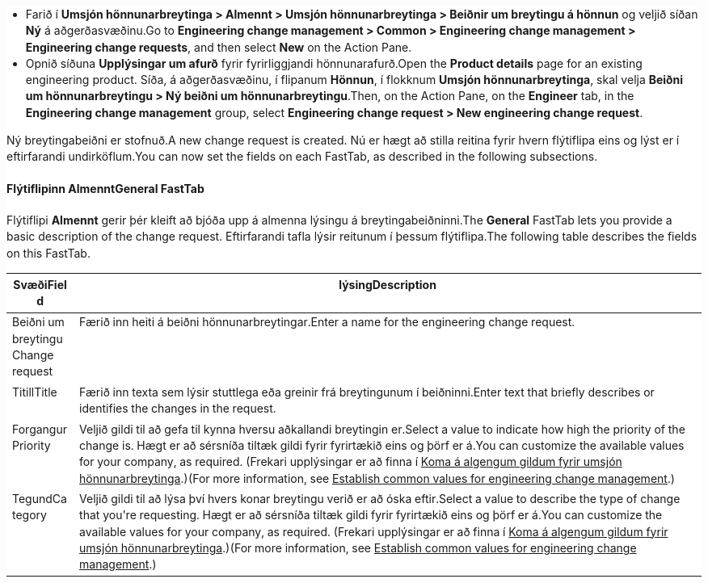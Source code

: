 - <span data-ttu-id="8b15f-119">Farið í **Umsjón hönnunarbreytinga \> Almennt \> Umsjón hönnunarbreytinga \> Beiðnir um breytingu á hönnun** og veljið síðan **Ný** á aðgerðasvæðinu.</span><span class="sxs-lookup"><span data-stu-id="8b15f-119">Go to **Engineering change management \> Common \> Engineering change management \> Engineering change requests**, and then select **New** on the Action Pane.</span></span>
- <span data-ttu-id="8b15f-120">Opnið síðuna **Upplýsingar um afurð** fyrir fyrirliggjandi hönnunarafurð.</span><span class="sxs-lookup"><span data-stu-id="8b15f-120">Open the **Product details** page for an existing engineering product.</span></span> <span data-ttu-id="8b15f-121">Síða, á aðgerðasvæðinu, í flipanum **Hönnun**, í flokknum **Umsjón hönnunarbreytinga**, skal velja **Beiðni um hönnunarbreytingu \> Ný beiðni um hönnunarbreytingu**.</span><span class="sxs-lookup"><span data-stu-id="8b15f-121">Then, on the Action Pane, on the **Engineer** tab, in the **Engineering change management** group, select **Engineering change request \> New engineering change request**.</span></span>

<span data-ttu-id="8b15f-122">Ný breytingabeiðni er stofnuð.</span><span class="sxs-lookup"><span data-stu-id="8b15f-122">A new change request is created.</span></span> <span data-ttu-id="8b15f-123">Nú er hægt að stilla reitina fyrir hvern flýtiflipa eins og lýst er í eftirfarandi undirköflum.</span><span class="sxs-lookup"><span data-stu-id="8b15f-123">You can now set the fields on each FastTab, as described in the following subsections.</span></span>

#### <a name="general-fasttab"></a><span data-ttu-id="8b15f-124">Flýtiflipinn Almennt</span><span class="sxs-lookup"><span data-stu-id="8b15f-124">General FastTab</span></span>

<span data-ttu-id="8b15f-125">Flýtiflipi **Almennt** gerir þér kleift að bjóða upp á almenna lýsingu á breytingabeiðninni.</span><span class="sxs-lookup"><span data-stu-id="8b15f-125">The **General** FastTab lets you provide a basic description of the change request.</span></span> <span data-ttu-id="8b15f-126">Eftirfarandi tafla lýsir reitunum í þessum flýtiflipa.</span><span class="sxs-lookup"><span data-stu-id="8b15f-126">The following table describes the fields on this FastTab.</span></span>

| <span data-ttu-id="8b15f-127">Svæði</span><span class="sxs-lookup"><span data-stu-id="8b15f-127">Field</span></span> | <span data-ttu-id="8b15f-128">lýsing</span><span class="sxs-lookup"><span data-stu-id="8b15f-128">Description</span></span> |
|---|---|
| <span data-ttu-id="8b15f-129">Beiðni um breytingu</span><span class="sxs-lookup"><span data-stu-id="8b15f-129">Change request</span></span> | <span data-ttu-id="8b15f-130">Færið inn heiti á beiðni hönnunarbreytingar.</span><span class="sxs-lookup"><span data-stu-id="8b15f-130">Enter a name for the engineering change request.</span></span> |
| <span data-ttu-id="8b15f-131">Titill</span><span class="sxs-lookup"><span data-stu-id="8b15f-131">Title</span></span> | <span data-ttu-id="8b15f-132">Færið inn texta sem lýsir stuttlega eða greinir frá breytingunum í beiðninni.</span><span class="sxs-lookup"><span data-stu-id="8b15f-132">Enter text that briefly describes or identifies the changes in the request.</span></span> |
| <span data-ttu-id="8b15f-133">Forgangur</span><span class="sxs-lookup"><span data-stu-id="8b15f-133">Priority</span></span> | <span data-ttu-id="8b15f-134">Veljið gildi til að gefa til kynna hversu aðkallandi breytingin er.</span><span class="sxs-lookup"><span data-stu-id="8b15f-134">Select a value to indicate how high the priority of the change is.</span></span> <span data-ttu-id="8b15f-135">Hægt er að sérsníða tiltæk gildi fyrir fyrirtækið eins og þörf er á.</span><span class="sxs-lookup"><span data-stu-id="8b15f-135">You can customize the available values for your company, as required.</span></span> <span data-ttu-id="8b15f-136">(Frekari upplýsingar er að finna í [Koma á algengum gildum fyrir umsjón hönnunarbreytinga](engineering-change-management-setup.md).)</span><span class="sxs-lookup"><span data-stu-id="8b15f-136">(For more information, see [Establish common values for engineering change management](engineering-change-management-setup.md).)</span></span> |
| <span data-ttu-id="8b15f-137">Tegund</span><span class="sxs-lookup"><span data-stu-id="8b15f-137">Category</span></span> | <span data-ttu-id="8b15f-138">Veljið gildi til að lýsa því hvers konar breytingu verið er að óska eftir.</span><span class="sxs-lookup"><span data-stu-id="8b15f-138">Select a value to describe the type of change that you're requesting.</span></span> <span data-ttu-id="8b15f-139">Hægt er að sérsníða tiltæk gildi fyrir fyrirtækið eins og þörf er á.</span><span class="sxs-lookup"><span data-stu-id="8b15f-139">You can customize the available values for your company, as required.</span></span> <span data-ttu-id="8b15f-140">(Frekari upplýsingar er að finna í [Koma á algengum gildum fyrir umsjón hönnunarbreytinga](engineering-change-management-setup.md).)</span><span class="sxs-lookup"><span data-stu-id="8b15f-140">(For more information, see [Establish common values for engineering change management](engineering-change-management-setup.md).)</span></span> |